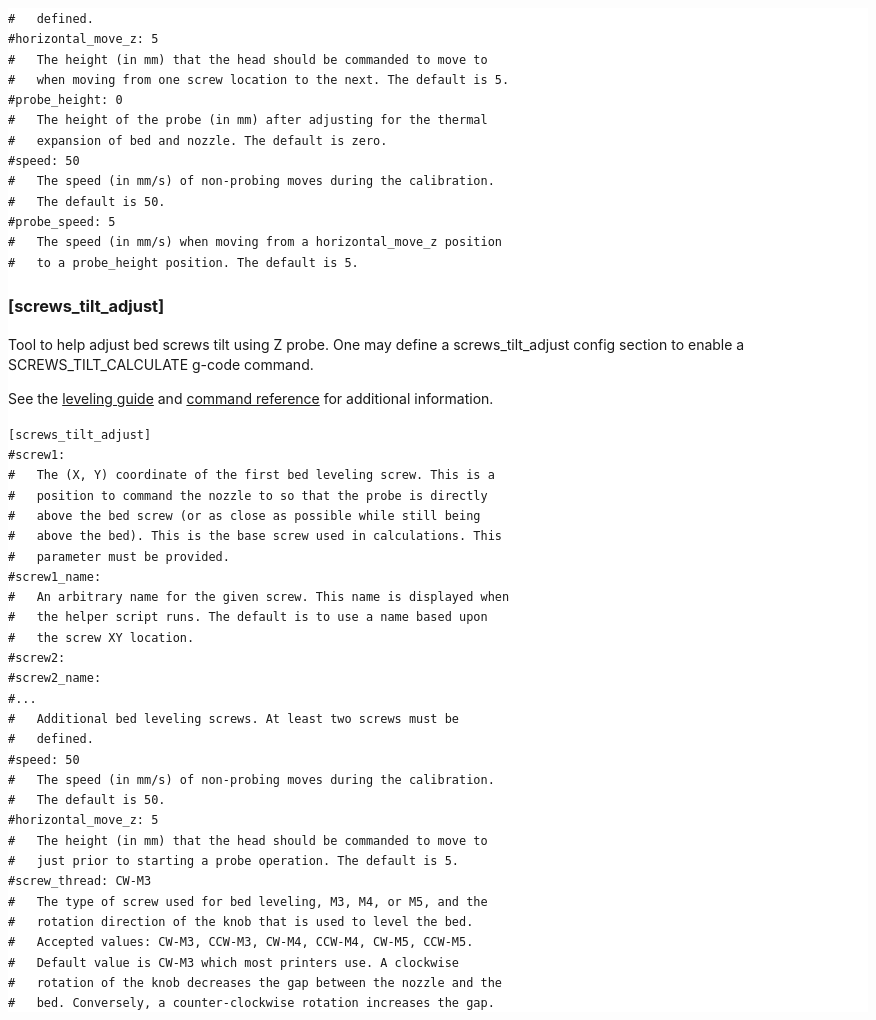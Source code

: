 ```
#   defined.
#horizontal_move_z: 5
#   The height (in mm) that the head should be commanded to move to
#   when moving from one screw location to the next. The default is 5.
#probe_height: 0
#   The height of the probe (in mm) after adjusting for the thermal
#   expansion of bed and nozzle. The default is zero.
#speed: 50
#   The speed (in mm/s) of non-probing moves during the calibration.
#   The default is 50.
#probe_speed: 5
#   The speed (in mm/s) when moving from a horizontal_move_z position
#   to a probe_height position. The default is 5.
```

### [screws_tilt_adjust]

Tool to help adjust bed screws tilt using Z probe. One may define a
screws_tilt_adjust config section to enable a SCREWS_TILT_CALCULATE
g-code command.

See the
[leveling guide](Manual_Level.md#adjusting-bed-leveling-screws-using-the-bed-probe)
and [command reference](G-Codes.md#screws_tilt_adjust) for additional
information.

```
[screws_tilt_adjust]
#screw1:
#   The (X, Y) coordinate of the first bed leveling screw. This is a
#   position to command the nozzle to so that the probe is directly
#   above the bed screw (or as close as possible while still being
#   above the bed). This is the base screw used in calculations. This
#   parameter must be provided.
#screw1_name:
#   An arbitrary name for the given screw. This name is displayed when
#   the helper script runs. The default is to use a name based upon
#   the screw XY location.
#screw2:
#screw2_name:
#...
#   Additional bed leveling screws. At least two screws must be
#   defined.
#speed: 50
#   The speed (in mm/s) of non-probing moves during the calibration.
#   The default is 50.
#horizontal_move_z: 5
#   The height (in mm) that the head should be commanded to move to
#   just prior to starting a probe operation. The default is 5.
#screw_thread: CW-M3
#   The type of screw used for bed leveling, M3, M4, or M5, and the
#   rotation direction of the knob that is used to level the bed.
#   Accepted values: CW-M3, CCW-M3, CW-M4, CCW-M4, CW-M5, CCW-M5.
#   Default value is CW-M3 which most printers use. A clockwise
#   rotation of the knob decreases the gap between the nozzle and the
#   bed. Conversely, a counter-clockwise rotation increases the gap.
```
